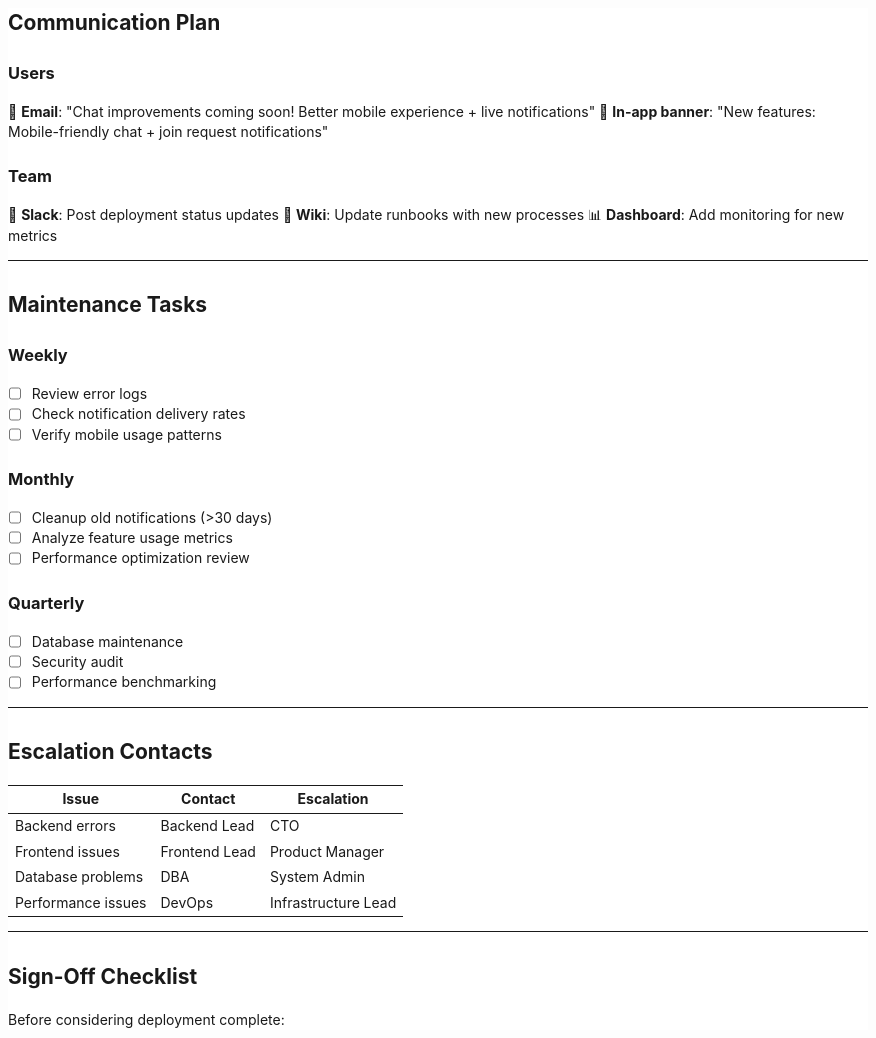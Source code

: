 ## Communication Plan

### Users
📧 **Email**: "Chat improvements coming soon! Better mobile experience + live notifications"
📱 **In-app banner**: "New features: Mobile-friendly chat + join request notifications"

### Team
📢 **Slack**: Post deployment status updates
📝 **Wiki**: Update runbooks with new processes
📊 **Dashboard**: Add monitoring for new metrics

---

## Maintenance Tasks

### Weekly
- [ ] Review error logs
- [ ] Check notification delivery rates
- [ ] Verify mobile usage patterns

### Monthly
- [ ] Cleanup old notifications (>30 days)
- [ ] Analyze feature usage metrics
- [ ] Performance optimization review

### Quarterly
- [ ] Database maintenance
- [ ] Security audit
- [ ] Performance benchmarking

---

## Escalation Contacts

| Issue | Contact | Escalation |
|-------|---------|-----------|
| Backend errors | Backend Lead | CTO |
| Frontend issues | Frontend Lead | Product Manager |
| Database problems | DBA | System Admin |
| Performance issues | DevOps | Infrastructure Lead |

---

## Sign-Off Checklist

Before considering deployment complete:
